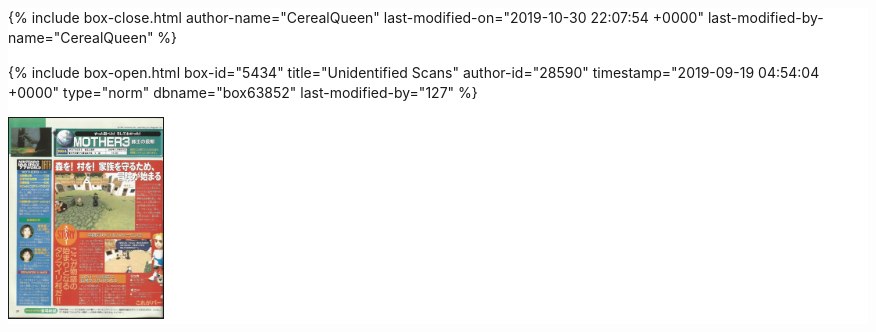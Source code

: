


{% include box-close.html author-name="CerealQueen" last-modified-on="2019-10-30 22:07:54 +0000" last-modified-by-name="CerealQueen" %}

{% include box-open.html box-id="5434" title="Unidentified Scans" author-id="28590" timestamp="2019-09-19 04:54:04 +0000" type="norm" dbname="box63852" last-modified-by="127" %}

<a href="images/1999_4.jpg"><img src="images/1999_4.jpg" height="200" title="Unidentified" border="1" /> </a>
